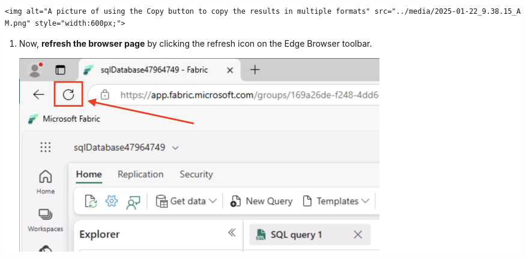    <img alt="A picture of using the Copy button to copy the results in multiple formats" src="../media/2025-01-22_9.38.15_AM.png" style="width:600px;">

1. Now, **refresh the browser page** by clicking the refresh icon on the Edge Browser toolbar.

    <img alt="A picture of clicking the refresh icon on the Edge Browser toolbar" src="../media/2025-02-03_5.45.31_AM.png" style="width:600px;">
